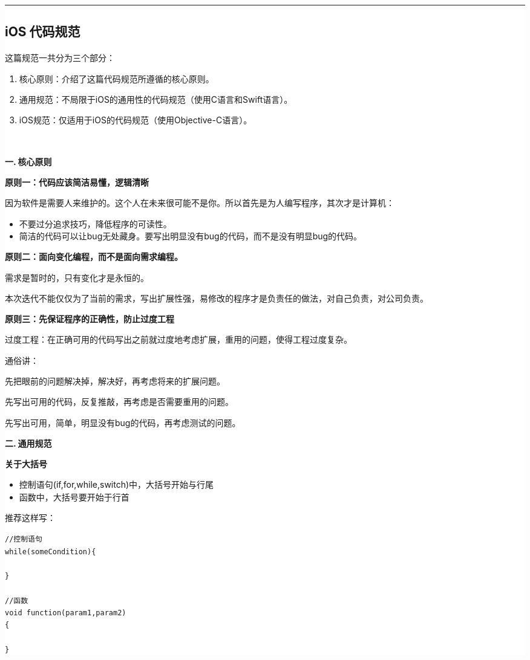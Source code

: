 ------

## iOS 代码规范

这篇规范一共分为三个部分：

1. 核心原则：介绍了这篇代码规范所遵循的核心原则。

2. 通用规范：不局限于iOS的通用性的代码规范（使用C语言和Swift语言）。

3. iOS规范：仅适用于iOS的代码规范（使用Objective-C语言）。

   ​

**一. 核心原则**

**原则一：代码应该简洁易懂，逻辑清晰**

因为软件是需要人来维护的。这个人在未来很可能不是你。所以首先是为人编写程序，其次才是计算机：

- 不要过分追求技巧，降低程序的可读性。
- 简洁的代码可以让bug无处藏身。要写出明显没有bug的代码，而不是没有明显bug的代码。

**原则二：面向变化编程，而不是面向需求编程。**

需求是暂时的，只有变化才是永恒的。

本次迭代不能仅仅为了当前的需求，写出扩展性强，易修改的程序才是负责任的做法，对自己负责，对公司负责。

**原则三：先保证程序的正确性，防止过度工程**

过度工程：在正确可用的代码写出之前就过度地考虑扩展，重用的问题，使得工程过度复杂。



通俗讲：

先把眼前的问题解决掉，解决好，再考虑将来的扩展问题。

先写出可用的代码，反复推敲，再考虑是否需要重用的问题。

先写出可用，简单，明显没有bug的代码，再考虑测试的问题。



**二. 通用规范**

**关于大括号**

- 控制语句(if,for,while,switch)中，大括号开始与行尾
- 函数中，大括号要开始于行首

推荐这样写：

```
//控制语句
while(someCondition){

}

//函数
void function(param1,param2)
{

}
```
